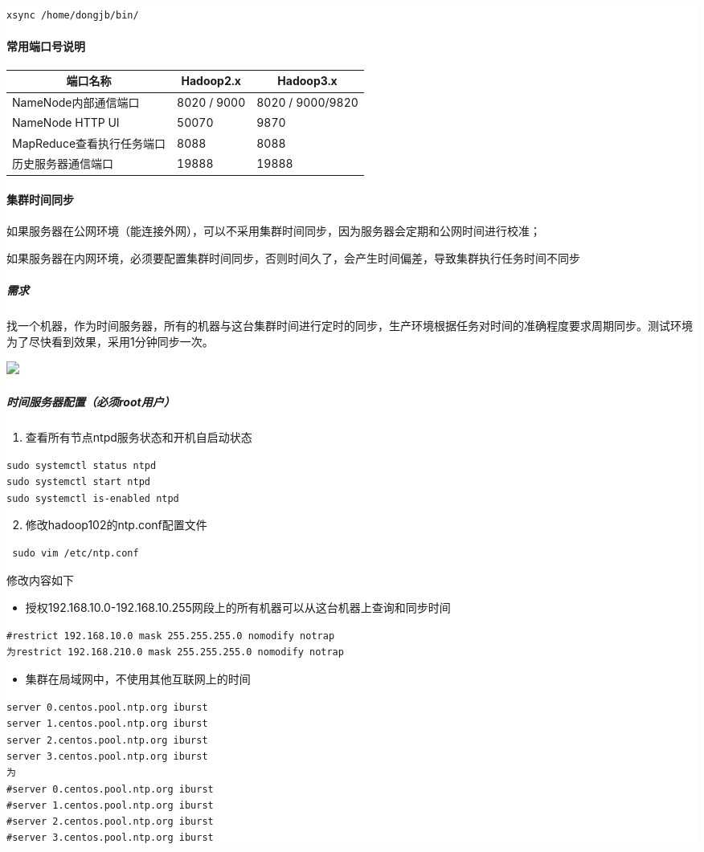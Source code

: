 ```
xsync /home/dongjb/bin/
```

#### 常用端口号说明

| 端口名称                  | Hadoop2.x   | Hadoop3.x        |
| ------------------------- | ----------- | ---------------- |
| NameNode内部通信端口      | 8020 / 9000 | 8020 / 9000/9820 |
| NameNode HTTP UI          | 50070       | 9870             |
| MapReduce查看执行任务端口 | 8088        | 8088             |
| 历史服务器通信端口        | 19888       | 19888            |

#### 集群时间同步

如果服务器在公网环境（能连接外网），可以不采用集群时间同步，因为服务器会定期和公网时间进行校准；

如果服务器在内网环境，必须要配置集群时间同步，否则时间久了，会产生时间偏差，导致集群执行任务时间不同步

##### 需求

找一个机器，作为时间服务器，所有的机器与这台集群时间进行定时的同步，生产环境根据任务对时间的准确程度要求周期同步。测试环境为了尽快看到效果，采用1分钟同步一次。

![](https://cdn.jsdelivr.net/gh/dong-jianbin/drawing-bed/mall/20220515101114.png)

##### 时间服务器配置（必须root用户）

1. 查看所有节点ntpd服务状态和开机自启动状态

```
sudo systemctl status ntpd
sudo systemctl start ntpd
sudo systemctl is-enabled ntpd
```

2. 修改hadoop102的ntp.conf配置文件

```
 sudo vim /etc/ntp.conf
```

修改内容如下

- 授权192.168.10.0-192.168.10.255网段上的所有机器可以从这台机器上查询和同步时间

```shell
#restrict 192.168.10.0 mask 255.255.255.0 nomodify notrap
为restrict 192.168.210.0 mask 255.255.255.0 nomodify notrap
```

- 集群在局域网中，不使用其他互联网上的时间

```shell
server 0.centos.pool.ntp.org iburst
server 1.centos.pool.ntp.org iburst
server 2.centos.pool.ntp.org iburst
server 3.centos.pool.ntp.org iburst
为
#server 0.centos.pool.ntp.org iburst
#server 1.centos.pool.ntp.org iburst
#server 2.centos.pool.ntp.org iburst
#server 3.centos.pool.ntp.org iburst
```
